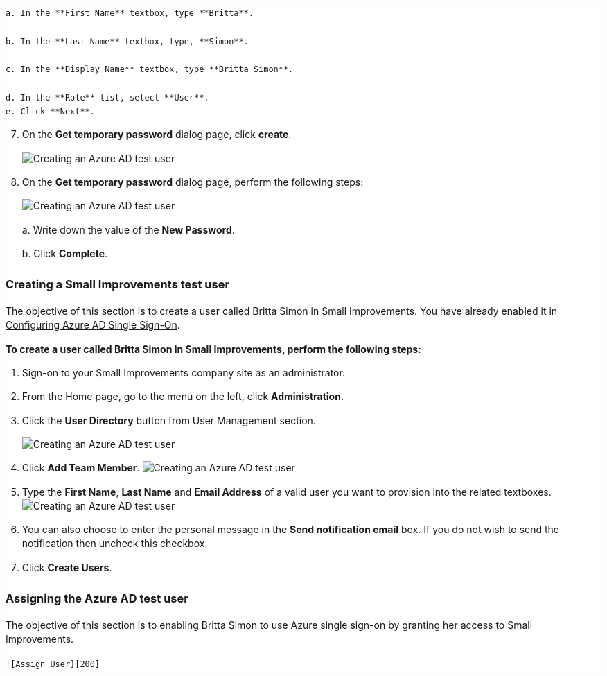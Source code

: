    a. In the **First Name** textbox, type **Britta**.  

    b. In the **Last Name** textbox, type, **Simon**.

    c. In the **Display Name** textbox, type **Britta Simon**.

    d. In the **Role** list, select **User**.
    e. Click **Next**.

7. On the **Get temporary password** dialog page, click **create**.

	![Creating an Azure AD test user](./media/active-directory-saas-smallimprovements-tutorial/create_aaduser_07.png) 

8. On the **Get temporary password** dialog page, perform the following steps:

	![Creating an Azure AD test user](./media/active-directory-saas-smallimprovements-tutorial/create_aaduser_08.png) 

    a. Write down the value of the **New Password**.

    b. Click **Complete**.   



### Creating a Small Improvements test user

The objective of this section is to create a user called Britta Simon in Small Improvements.
You have already enabled it in [Configuring Azure AD Single Sign-On](#configuring-azure-ad-single-single-sign-on).


**To create a user called Britta Simon in Small Improvements, perform the following steps:**

1. Sign-on to your Small Improvements company site as an administrator.

1. From the Home page, go to the menu on the left, click **Administration**.

1. Click the **User Directory** button from User Management section. 

	![Creating an Azure AD test user](./media/active-directory-saas-smallimprovements-tutorial/tutorial_smallimprovements_10.png) 

1. Click **Add Team Member**.
	![Creating an Azure AD test user](./media/active-directory-saas-smallimprovements-tutorial/tutorial_smallimprovements_11.png) 

1. Type the **First Name**, **Last Name** and **Email Address** of a valid user you want to provision into the related textboxes. 
	![Creating an Azure AD test user](./media/active-directory-saas-smallimprovements-tutorial/tutorial_smallimprovements_12.png) 

1. You can also choose to enter the personal message in the **Send notification email** box. If you do not wish to send the notification then uncheck this checkbox.

1. Click **Create Users**.

### Assigning the Azure AD test user

The objective of this section is to enabling Britta Simon to use Azure single sign-on by granting her access to Small Improvements.

	![Assign User][200] 


[1]: ./media/active-directory-saas-smallimprovements-tutorial/tutorial_general_01.png
[2]: ./media/active-directory-saas-smallimprovements-tutorial/tutorial_general_02.png
[3]: ./media/active-directory-saas-smallimprovements-tutorial/tutorial_general_03.png
[4]: ./media/active-directory-saas-smallimprovements-tutorial/tutorial_general_04.png
[6]: ./media/active-directory-saas-smallimprovements-tutorial/tutorial_general_05.png
[10]: ./media/active-directory-saas-smallimprovements-tutorial/tutorial_general_06.png
[11]: ./media/active-directory-saas-smallimprovements-tutorial/tutorial_general_07.png
[20]: ./media/active-directory-saas-smallimprovements-tutorial/tutorial_general_100.png
[200]: ./media/active-directory-saas-smallimprovements-tutorial/tutorial_general_200.png
[201]: ./media/active-directory-saas-smallimprovements-tutorial/tutorial_general_201.png
[203]: ./media/active-directory-saas-smallimprovements-tutorial/tutorial_general_203.png
[204]: ./media/active-directory-saas-smallimprovements-tutorial/tutorial_general_204.png
[205]: ./media/active-directory-saas-smallimprovements-tutorial/tutorial_general_205.png